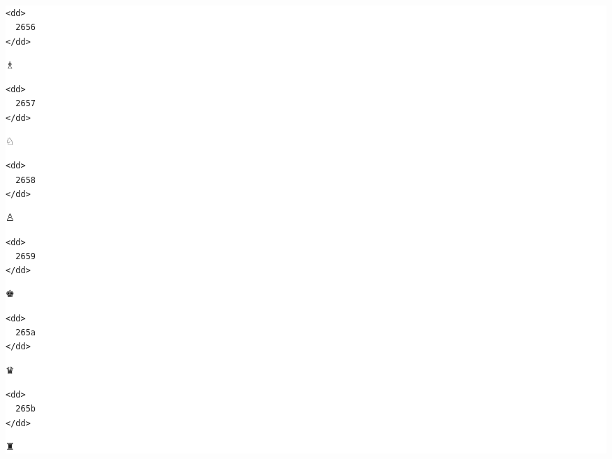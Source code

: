     <dd>
      2656
    </dd>
  </dl>
  
  <dl>
    <dt>
      &#x2657;
    </dt>
    
    <dd>
      2657
    </dd>
  </dl>
  
  <dl>
    <dt>
      &#x2658;
    </dt>
    
    <dd>
      2658
    </dd>
  </dl>
  
  <dl>
    <dt>
      &#x2659;
    </dt>
    
    <dd>
      2659
    </dd>
  </dl>
  
  <dl>
    <dt>
      &#x265a;
    </dt>
    
    <dd>
      265a
    </dd>
  </dl>
  
  <dl>
    <dt>
      &#x265b;
    </dt>
    
    <dd>
      265b
    </dd>
  </dl>
  
  <dl>
    <dt>
      &#x265c;
    </dt>
    